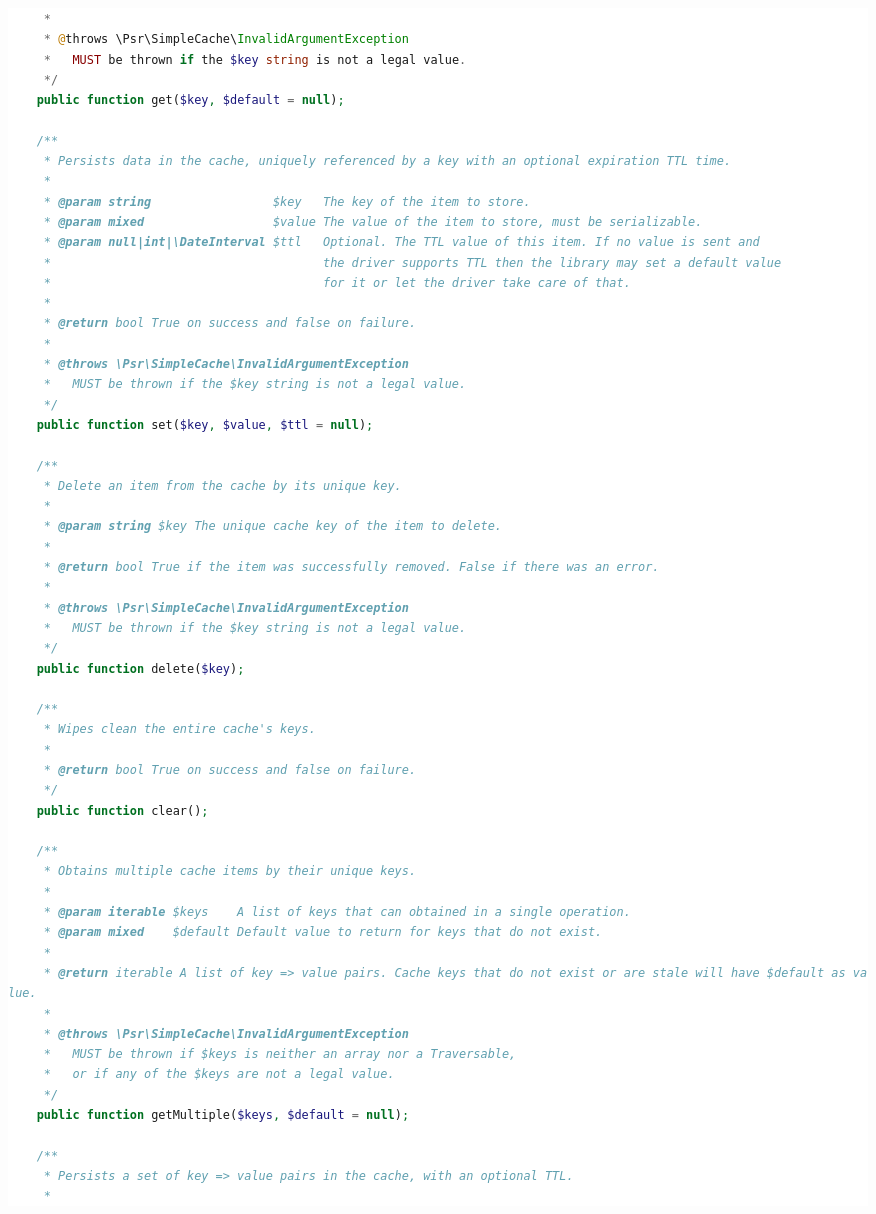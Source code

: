 ~~~php
     *
     * @throws \Psr\SimpleCache\InvalidArgumentException
     *   MUST be thrown if the $key string is not a legal value.
     */
    public function get($key, $default = null);

    /**
     * Persists data in the cache, uniquely referenced by a key with an optional expiration TTL time.
     *
     * @param string                 $key   The key of the item to store.
     * @param mixed                  $value The value of the item to store, must be serializable.
     * @param null|int|\DateInterval $ttl   Optional. The TTL value of this item. If no value is sent and
     *                                      the driver supports TTL then the library may set a default value
     *                                      for it or let the driver take care of that.
     *
     * @return bool True on success and false on failure.
     *
     * @throws \Psr\SimpleCache\InvalidArgumentException
     *   MUST be thrown if the $key string is not a legal value.
     */
    public function set($key, $value, $ttl = null);

    /**
     * Delete an item from the cache by its unique key.
     *
     * @param string $key The unique cache key of the item to delete.
     *
     * @return bool True if the item was successfully removed. False if there was an error.
     *
     * @throws \Psr\SimpleCache\InvalidArgumentException
     *   MUST be thrown if the $key string is not a legal value.
     */
    public function delete($key);

    /**
     * Wipes clean the entire cache's keys.
     *
     * @return bool True on success and false on failure.
     */
    public function clear();

    /**
     * Obtains multiple cache items by their unique keys.
     *
     * @param iterable $keys    A list of keys that can obtained in a single operation.
     * @param mixed    $default Default value to return for keys that do not exist.
     *
     * @return iterable A list of key => value pairs. Cache keys that do not exist or are stale will have $default as value.
     *
     * @throws \Psr\SimpleCache\InvalidArgumentException
     *   MUST be thrown if $keys is neither an array nor a Traversable,
     *   or if any of the $keys are not a legal value.
     */
    public function getMultiple($keys, $default = null);

    /**
     * Persists a set of key => value pairs in the cache, with an optional TTL.
     *
~~~